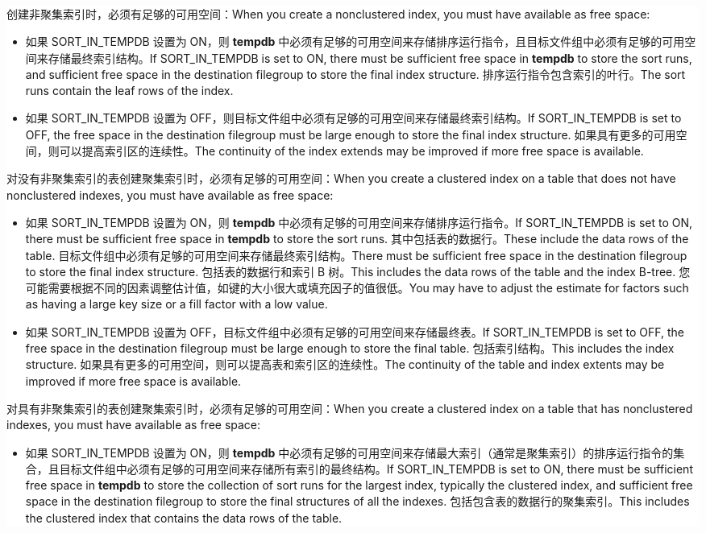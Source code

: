  <span data-ttu-id="16663-158">创建非聚集索引时，必须有足够的可用空间：</span><span class="sxs-lookup"><span data-stu-id="16663-158">When you create a nonclustered index, you must have available as free space:</span></span>  
  
-   <span data-ttu-id="16663-159">如果 SORT_IN_TEMPDB 设置为 ON，则 **tempdb** 中必须有足够的可用空间来存储排序运行指令，且目标文件组中必须有足够的可用空间来存储最终索引结构。</span><span class="sxs-lookup"><span data-stu-id="16663-159">If SORT_IN_TEMPDB is set to ON, there must be sufficient free space in **tempdb** to store the sort runs, and sufficient free space in the destination filegroup to store the final index structure.</span></span> <span data-ttu-id="16663-160">排序运行指令包含索引的叶行。</span><span class="sxs-lookup"><span data-stu-id="16663-160">The sort runs contain the leaf rows of the index.</span></span>  
  
-   <span data-ttu-id="16663-161">如果 SORT_IN_TEMPDB 设置为 OFF，则目标文件组中必须有足够的可用空间来存储最终索引结构。</span><span class="sxs-lookup"><span data-stu-id="16663-161">If SORT_IN_TEMPDB is set to OFF, the free space in the destination filegroup must be large enough to store the final index structure.</span></span> <span data-ttu-id="16663-162">如果具有更多的可用空间，则可以提高索引区的连续性。</span><span class="sxs-lookup"><span data-stu-id="16663-162">The continuity of the index extends may be improved if more free space is available.</span></span>  
  
 <span data-ttu-id="16663-163">对没有非聚集索引的表创建聚集索引时，必须有足够的可用空间：</span><span class="sxs-lookup"><span data-stu-id="16663-163">When you create a clustered index on a table that does not have nonclustered indexes, you must have available as free space:</span></span>  
  
-   <span data-ttu-id="16663-164">如果 SORT_IN_TEMPDB 设置为 ON，则 **tempdb** 中必须有足够的可用空间来存储排序运行指令。</span><span class="sxs-lookup"><span data-stu-id="16663-164">If SORT_IN_TEMPDB is set to ON, there must be sufficient free space in **tempdb** to store the sort runs.</span></span> <span data-ttu-id="16663-165">其中包括表的数据行。</span><span class="sxs-lookup"><span data-stu-id="16663-165">These include the data rows of the table.</span></span> <span data-ttu-id="16663-166">目标文件组中必须有足够的可用空间来存储最终索引结构。</span><span class="sxs-lookup"><span data-stu-id="16663-166">There must be sufficient free space in the destination filegroup to store the final index structure.</span></span> <span data-ttu-id="16663-167">包括表的数据行和索引 B 树。</span><span class="sxs-lookup"><span data-stu-id="16663-167">This includes the data rows of the table and the index B-tree.</span></span> <span data-ttu-id="16663-168">您可能需要根据不同的因素调整估计值，如键的大小很大或填充因子的值很低。</span><span class="sxs-lookup"><span data-stu-id="16663-168">You may have to adjust the estimate for factors such as having a large key size or a fill factor with a low value.</span></span>  
  
-   <span data-ttu-id="16663-169">如果 SORT_IN_TEMPDB 设置为 OFF，目标文件组中必须有足够的可用空间来存储最终表。</span><span class="sxs-lookup"><span data-stu-id="16663-169">If SORT_IN_TEMPDB is set to OFF, the free space in the destination filegroup must be large enough to store the final table.</span></span> <span data-ttu-id="16663-170">包括索引结构。</span><span class="sxs-lookup"><span data-stu-id="16663-170">This includes the index structure.</span></span> <span data-ttu-id="16663-171">如果具有更多的可用空间，则可以提高表和索引区的连续性。</span><span class="sxs-lookup"><span data-stu-id="16663-171">The continuity of the table and index extents may be improved if more free space is available.</span></span>  
  
 <span data-ttu-id="16663-172">对具有非聚集索引的表创建聚集索引时，必须有足够的可用空间：</span><span class="sxs-lookup"><span data-stu-id="16663-172">When you create a clustered index on a table that has nonclustered indexes, you must have available as free space:</span></span>  
  
-   <span data-ttu-id="16663-173">如果 SORT_IN_TEMPDB 设置为 ON，则 **tempdb** 中必须有足够的可用空间来存储最大索引（通常是聚集索引）的排序运行指令的集合，且目标文件组中必须有足够的可用空间来存储所有索引的最终结构。</span><span class="sxs-lookup"><span data-stu-id="16663-173">If SORT_IN_TEMPDB is set to ON, there must be sufficient free space in **tempdb** to store the collection of sort runs for the largest index, typically the clustered index, and sufficient free space in the destination filegroup to store the final structures of all the indexes.</span></span> <span data-ttu-id="16663-174">包括包含表的数据行的聚集索引。</span><span class="sxs-lookup"><span data-stu-id="16663-174">This includes the clustered index that contains the data rows of the table.</span></span>  
  